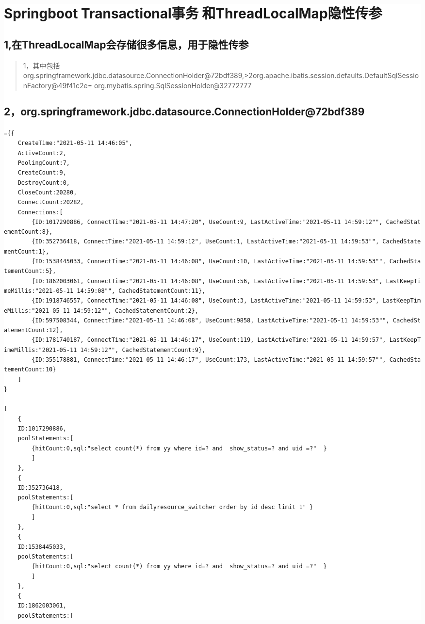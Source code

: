 
# Springboot Transactional事务 和ThreadLocalMap隐性传参

## 1,在ThreadLocalMap会存储很多信息，用于隐性传参
>1，其中包括org.springframework.jdbc.datasource.ConnectionHolder@72bdf389,>2org.apache.ibatis.session.defaults.DefaultSqlSessionFactory@49f41c2e=
org.mybatis.spring.SqlSessionHolder@32772777

## 2，org.springframework.jdbc.datasource.ConnectionHolder@72bdf389
```
={{
	CreateTime:"2021-05-11 14:46:05",
	ActiveCount:2,
	PoolingCount:7,
	CreateCount:9,
	DestroyCount:0,
	CloseCount:20280,
	ConnectCount:20282,
	Connections:[
		{ID:1017290886, ConnectTime:"2021-05-11 14:47:20", UseCount:9, LastActiveTime:"2021-05-11 14:59:12"", CachedStatementCount:8},
		{ID:352736418, ConnectTime:"2021-05-11 14:59:12", UseCount:1, LastActiveTime:"2021-05-11 14:59:53"", CachedStatementCount:1},
		{ID:1538445033, ConnectTime:"2021-05-11 14:46:08", UseCount:10, LastActiveTime:"2021-05-11 14:59:53"", CachedStatementCount:5},
		{ID:1862003061, ConnectTime:"2021-05-11 14:46:08", UseCount:56, LastActiveTime:"2021-05-11 14:59:53", LastKeepTimeMillis:"2021-05-11 14:59:08"", CachedStatementCount:11},
		{ID:1918746557, ConnectTime:"2021-05-11 14:46:08", UseCount:3, LastActiveTime:"2021-05-11 14:59:53", LastKeepTimeMillis:"2021-05-11 14:59:12"", CachedStatementCount:2},
		{ID:597508344, ConnectTime:"2021-05-11 14:46:08", UseCount:9858, LastActiveTime:"2021-05-11 14:59:53"", CachedStatementCount:12},
		{ID:1781740187, ConnectTime:"2021-05-11 14:46:17", UseCount:119, LastActiveTime:"2021-05-11 14:59:57", LastKeepTimeMillis:"2021-05-11 14:59:12"", CachedStatementCount:9},
		{ID:355178881, ConnectTime:"2021-05-11 14:46:17", UseCount:173, LastActiveTime:"2021-05-11 14:59:57"", CachedStatementCount:10}
	]
}

[
	{
	ID:1017290886, 
	poolStatements:[
		{hitCount:0,sql:"select count(*) from yy where id=? and  show_status=? and uid =?"	}
		]
	},
	{
	ID:352736418, 
	poolStatements:[
		{hitCount:0,sql:"select * from dailyresource_switcher order by id desc limit 1"	}
		]
	},
	{
	ID:1538445033, 
	poolStatements:[
		{hitCount:0,sql:"select count(*) from yy where id=? and  show_status=? and uid =?"	}
		]
	},
	{
	ID:1862003061, 
	poolStatements:[
```